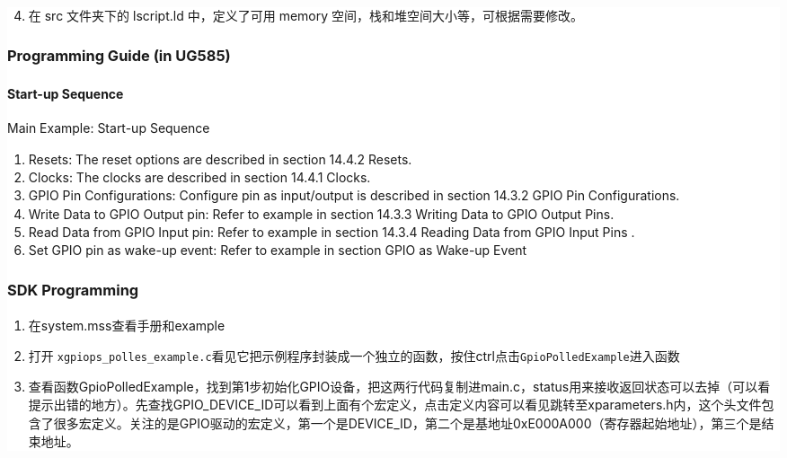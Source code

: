 4. 在 src 文件夹下的 lscript.ld 中，定义了可用 memory 空间，栈和堆空间大小等，可根据需要修改。  



### Programming Guide  (in UG585)

#### Start-up Sequence

Main Example: Start-up Sequence

1. Resets: The reset options are described in section 14.4.2 Resets.
2. Clocks: The clocks are described in section 14.4.1 Clocks.
3. GPIO Pin Configurations: Configure pin as input/output is described in section 14.3.2 GPIO Pin
Configurations.
4. Write Data to GPIO Output pin: Refer to example in section 14.3.3 Writing Data to GPIO
Output Pins.
5. Read Data from GPIO Input pin: Refer to example in section 14.3.4 Reading Data from GPIO
Input Pins .
6. Set GPIO pin as wake-up event: Refer to example in section GPIO as Wake-up Event



### SDK Programming

1. 在system.mss查看手册和example

2. 打开 `xgpiops_polles_example.c`看见它把示例程序封装成一个独立的函数，按住ctrl点击`GpioPolledExample`进入函数

3. 查看函数GpioPolledExample，找到第1步初始化GPIO设备，把这两行代码复制进main.c，status用来接收返回状态可以去掉（可以看提示出错的地方）。先查找GPIO_DEVICE_ID可以看到上面有个宏定义，点击定义内容可以看见跳转至xparameters.h内，这个头文件包含了很多宏定义。关注的是GPIO驱动的宏定义，第一个是DEVICE_ID，第二个是基地址0xE000A000（寄存器起始地址），第三个是结束地址。
